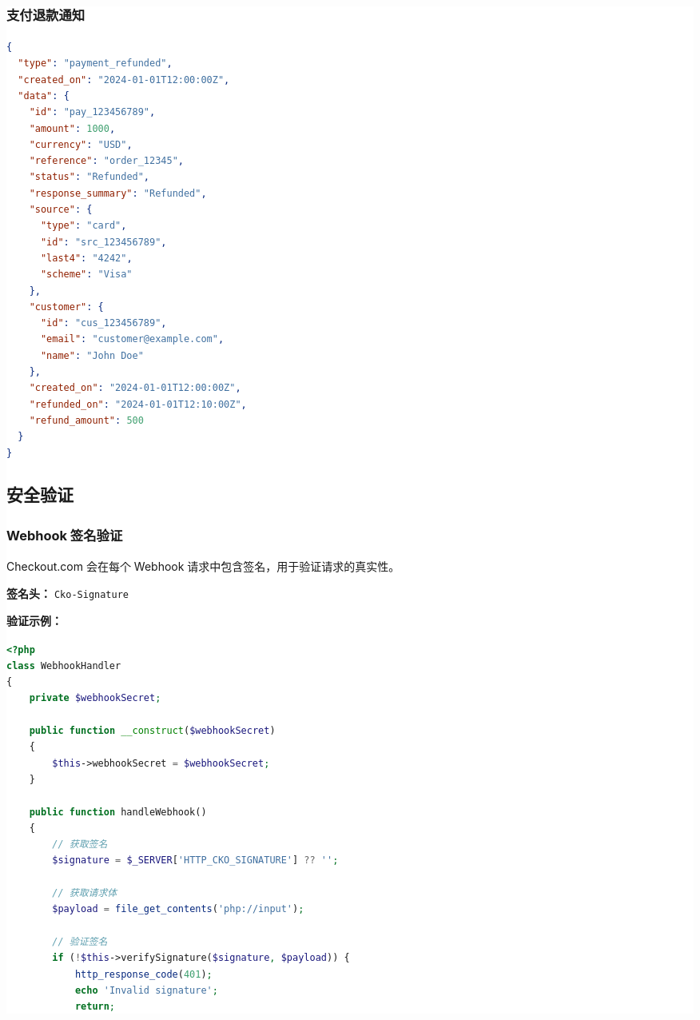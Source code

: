 ### 支付退款通知

```json
{
  "type": "payment_refunded",
  "created_on": "2024-01-01T12:00:00Z",
  "data": {
    "id": "pay_123456789",
    "amount": 1000,
    "currency": "USD",
    "reference": "order_12345",
    "status": "Refunded",
    "response_summary": "Refunded",
    "source": {
      "type": "card",
      "id": "src_123456789",
      "last4": "4242",
      "scheme": "Visa"
    },
    "customer": {
      "id": "cus_123456789",
      "email": "customer@example.com",
      "name": "John Doe"
    },
    "created_on": "2024-01-01T12:00:00Z",
    "refunded_on": "2024-01-01T12:10:00Z",
    "refund_amount": 500
  }
}
```

## 安全验证

### Webhook 签名验证

Checkout.com 会在每个 Webhook 请求中包含签名，用于验证请求的真实性。

**签名头：** `Cko-Signature`

**验证示例：**
```php
<?php
class WebhookHandler
{
    private $webhookSecret;
    
    public function __construct($webhookSecret)
    {
        $this->webhookSecret = $webhookSecret;
    }
    
    public function handleWebhook()
    {
        // 获取签名
        $signature = $_SERVER['HTTP_CKO_SIGNATURE'] ?? '';
        
        // 获取请求体
        $payload = file_get_contents('php://input');
        
        // 验证签名
        if (!$this->verifySignature($signature, $payload)) {
            http_response_code(401);
            echo 'Invalid signature';
            return;
```